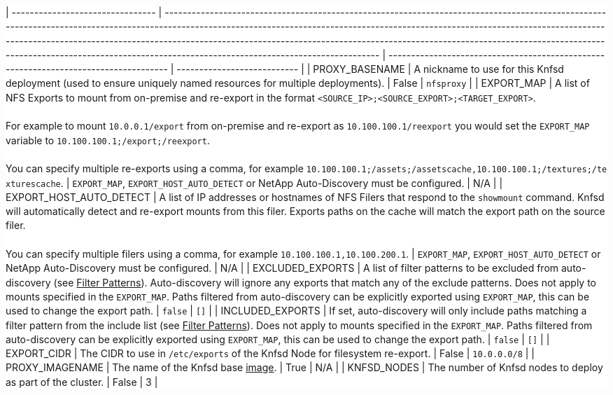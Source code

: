 | -------------------------------- | --------------------------------------------------------------------------------------------------------------------------------------------------------------------------------------------------------------------------------------------------------------------------------------------------------------------------------------------------------------------------------------------------------------------------------------------------------------- | ------------------------------------------------------------------------------------ | --------------------------- |
| PROXY_BASENAME                   | A nickname to use for this Knfsd deployment (used to ensure uniquely named resources for multiple deployments).                                                                                                                                                                                                                                                                                                                                                 | False                                                                                | `nfsproxy`                  |
| EXPORT_MAP                       | A list of NFS Exports to mount from on-premise and re-export in the format `<SOURCE_IP>;<SOURCE_EXPORT>;<TARGET_EXPORT>`.<br><br> For example to mount `10.0.0.1/export` from on-premise and re-export as `10.100.100.1/reexport` you would set the `EXPORT_MAP` variable to `10.100.100.1;/export;/reexport`.<br><br>You can specify multiple re-exports using a comma, for example `10.100.100.1;/assets;/assetscache,10.100.100.1;/textures;/texturescache`. | `EXPORT_MAP`, `EXPORT_HOST_AUTO_DETECT` or NetApp Auto-Discovery must be configured. | N/A                         |
| EXPORT_HOST_AUTO_DETECT          | A list of IP addresses or hostnames of NFS Filers that respond to the `showmount` command. Knfsd will automatically detect and re-export mounts from this filer. Exports paths on the cache will match the export path on the source filer.<br><br> You can specify multiple filers using a comma, for example `10.100.100.1,10.100.200.1`.                                                                                                                     | `EXPORT_MAP`, `EXPORT_HOST_AUTO_DETECT` or NetApp Auto-Discovery must be configured. | N/A                         |
| EXCLUDED_EXPORTS                 | A list of filter patterns to be excluded from auto-discovery (see [Filter Patterns](#filter-patterns)). Auto-discovery will ignore any exports that match any of the exclude patterns. Does not apply to mounts specified in the `EXPORT_MAP`. Paths filtered from auto-discovery can be explicitly exported using `EXPORT_MAP`, this can be used to change the export path.                                                                                    | `false`                                                                              | `[]`                        |
| INCLUDED_EXPORTS                 | If set, auto-discovery will only include paths matching a filter pattern from the include list (see [Filter Patterns](#filter-patterns)). Does not apply to mounts specified in the `EXPORT_MAP`. Paths filtered from auto-discovery can be explicitly exported using `EXPORT_MAP`, this can be used to change the export path.                                                                                                                                 | `false`                                                                              | `[]`                        |
| EXPORT_CIDR                      | The CIDR to use in `/etc/exports` of the Knfsd Node for filesystem re-export.                                                                                                                                                                                                                                                                                                                                                                                   | False                                                                                | `10.0.0.0/8`                |
| PROXY_IMAGENAME                  | The name of the Knfsd base [image](https://cloud.google.com/compute/docs/images).                                                                                                                                                                                                                                                                                                                                                                               | True                                                                                 | N/A                         |
| KNFSD_NODES                      | The number of Knfsd nodes to deploy as part of the cluster.                                                                                                                                                                                                                                                                                                                                                                                                     | False                                                                                | 3                           |